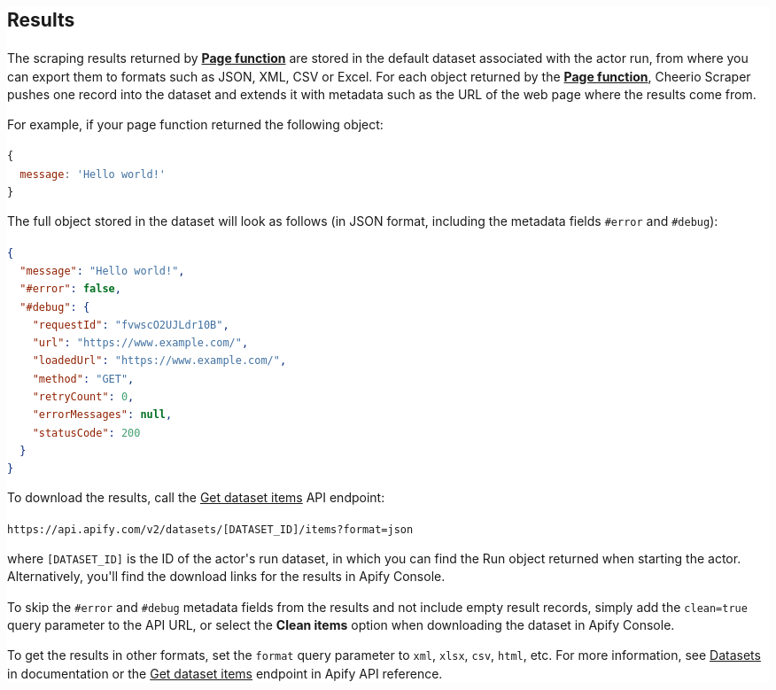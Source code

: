## Results

The scraping results returned by [**Page function**](#page-function) are stored in the default dataset associated with the actor run, from where you can export them to formats such as JSON, XML, CSV or Excel.
For each object returned by the [**Page function**](#page-function), Cheerio Scraper pushes one record into the dataset and extends it with metadata such as the URL of the web page where the results come from.

For example, if your page function returned the following object:

```js
{
  message: 'Hello world!'
}
```

The full object stored in the dataset will look as follows
(in JSON format, including the metadata fields `#error` and `#debug`):

```json
{
  "message": "Hello world!",
  "#error": false,
  "#debug": {
    "requestId": "fvwscO2UJLdr10B",
    "url": "https://www.example.com/",
    "loadedUrl": "https://www.example.com/",
    "method": "GET",
    "retryCount": 0,
    "errorMessages": null,
    "statusCode": 200
  }
}
```

To download the results, call the
[Get dataset items](https://apify.com/docs/api/v2#/reference/datasets/item-collection)
API endpoint:

```
https://api.apify.com/v2/datasets/[DATASET_ID]/items?format=json
```

where `[DATASET_ID]` is the ID of the actor's run dataset, in which you can find the Run object returned when starting the actor. Alternatively, you'll find the download links for the results in Apify Console.

To skip the `#error` and `#debug` metadata fields from the results and not include empty result records,
simply add the `clean=true` query parameter to the API URL, or select the  **Clean items** option when downloading the dataset in Apify Console.

To get the results in other formats, set the `format` query parameter to `xml`, `xlsx`, `csv`, `html`, etc.
For more information, see [Datasets](https://apify.com/docs/storage#dataset) in documentation
or the [Get dataset items](https://apify.com/docs/api/v2#/reference/datasets/item-collection)
endpoint in Apify API reference.
